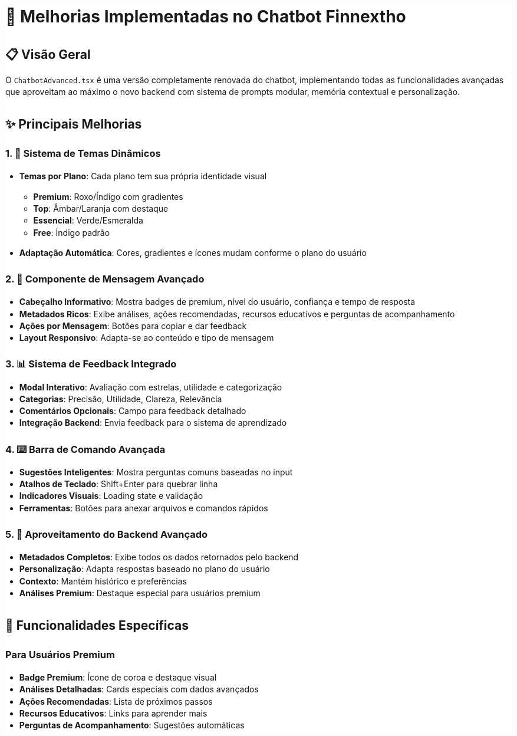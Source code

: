 # 🚀 Melhorias Implementadas no Chatbot Finnextho

## 📋 Visão Geral

O `ChatbotAdvanced.tsx` é uma versão completamente renovada do chatbot, implementando todas as funcionalidades avançadas que aproveitam ao máximo o novo backend com sistema de prompts modular, memória contextual e personalização.

## ✨ Principais Melhorias

### 1. 🎨 Sistema de Temas Dinâmicos
- **Temas por Plano**: Cada plano tem sua própria identidade visual
  - **Premium**: Roxo/Índigo com gradientes
  - **Top**: Âmbar/Laranja com destaque
  - **Essencial**: Verde/Esmeralda
  - **Free**: Índigo padrão

- **Adaptação Automática**: Cores, gradientes e ícones mudam conforme o plano do usuário

### 2. 💬 Componente de Mensagem Avançado
- **Cabeçalho Informativo**: Mostra badges de premium, nível do usuário, confiança e tempo de resposta
- **Metadados Ricos**: Exibe análises, ações recomendadas, recursos educativos e perguntas de acompanhamento
- **Ações por Mensagem**: Botões para copiar e dar feedback
- **Layout Responsivo**: Adapta-se ao conteúdo e tipo de mensagem

### 3. 📊 Sistema de Feedback Integrado
- **Modal Interativo**: Avaliação com estrelas, utilidade e categorização
- **Categorias**: Precisão, Utilidade, Clareza, Relevância
- **Comentários Opcionais**: Campo para feedback detalhado
- **Integração Backend**: Envia feedback para o sistema de aprendizado

### 4. ⌨️ Barra de Comando Avançada
- **Sugestões Inteligentes**: Mostra perguntas comuns baseadas no input
- **Atalhos de Teclado**: Shift+Enter para quebrar linha
- **Indicadores Visuais**: Loading state e validação
- **Ferramentas**: Botões para anexar arquivos e comandos rápidos

### 5. 🧠 Aproveitamento do Backend Avançado
- **Metadados Completos**: Exibe todos os dados retornados pelo backend
- **Personalização**: Adapta respostas baseado no plano do usuário
- **Contexto**: Mantém histórico e preferências
- **Análises Premium**: Destaque especial para usuários premium

## 🎯 Funcionalidades Específicas

### Para Usuários Premium
- **Badge Premium**: Ícone de coroa e destaque visual
- **Análises Detalhadas**: Cards especiais com dados avançados
- **Ações Recomendadas**: Lista de próximos passos
- **Recursos Educativos**: Links para aprender mais
- **Perguntas de Acompanhamento**: Sugestões automáticas
